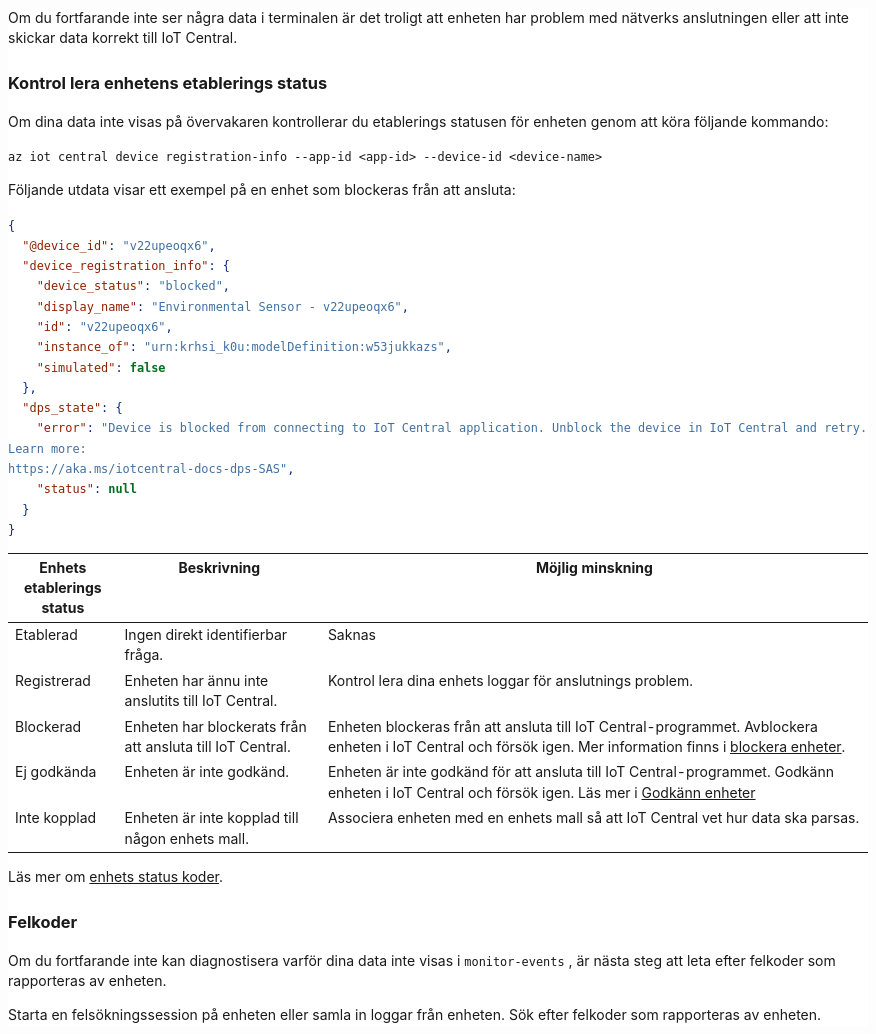 Om du fortfarande inte ser några data i terminalen är det troligt att enheten har problem med nätverks anslutningen eller att inte skickar data korrekt till IoT Central.

### <a name="check-the-provisioning-status-of-your-device"></a>Kontrol lera enhetens etablerings status

Om dina data inte visas på övervakaren kontrollerar du etablerings statusen för enheten genom att köra följande kommando:

```cmd/bash
az iot central device registration-info --app-id <app-id> --device-id <device-name>
```

Följande utdata visar ett exempel på en enhet som blockeras från att ansluta:

```json
{
  "@device_id": "v22upeoqx6",
  "device_registration_info": {
    "device_status": "blocked",
    "display_name": "Environmental Sensor - v22upeoqx6",
    "id": "v22upeoqx6",
    "instance_of": "urn:krhsi_k0u:modelDefinition:w53jukkazs",
    "simulated": false
  },
  "dps_state": {
    "error": "Device is blocked from connecting to IoT Central application. Unblock the device in IoT Central and retry. Learn more:
https://aka.ms/iotcentral-docs-dps-SAS",
    "status": null
  }
}
```

| Enhets etablerings status | Beskrivning | Möjlig minskning |
| - | - | - |
| Etablerad | Ingen direkt identifierbar fråga. | Saknas |
| Registrerad | Enheten har ännu inte anslutits till IoT Central. | Kontrol lera dina enhets loggar för anslutnings problem. |
| Blockerad | Enheten har blockerats från att ansluta till IoT Central. | Enheten blockeras från att ansluta till IoT Central-programmet. Avblockera enheten i IoT Central och försök igen. Mer information finns i [blockera enheter](concepts-get-connected.md#device-status-values). |
| Ej godkända | Enheten är inte godkänd. | Enheten är inte godkänd för att ansluta till IoT Central-programmet. Godkänn enheten i IoT Central och försök igen. Läs mer i [Godkänn enheter](concepts-get-connected.md#connect-without-registering-devices) |
| Inte kopplad | Enheten är inte kopplad till någon enhets mall. | Associera enheten med en enhets mall så att IoT Central vet hur data ska parsas. |

Läs mer om [enhets status koder](concepts-get-connected.md#device-status-values).

### <a name="error-codes"></a>Felkoder

Om du fortfarande inte kan diagnostisera varför dina data inte visas i `monitor-events` , är nästa steg att leta efter felkoder som rapporteras av enheten.

Starta en felsökningssession på enheten eller samla in loggar från enheten. Sök efter felkoder som rapporteras av enheten.
